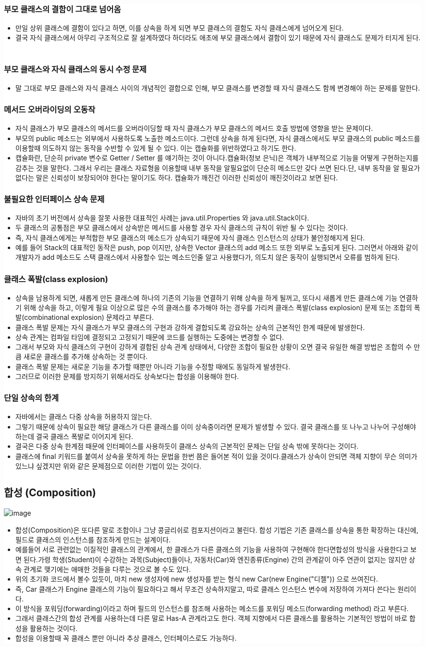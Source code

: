 ### 부모 클래스의 결함이 그대로 넘어옴
- 만일 상위 클래스에 결함이 있다고 하면, 이를 상속을 하게 되면 부모 클래스의 결함도 자식 클래스에게 넘어오게 된다.
- 결국 자식 클래스에서 아무리 구조적으로 잘 설계하였다 하더라도 애초에 부모 클래스에서 결함이 있기 때문에 자식 클래스도 문제가 터지게 된다.
 
### 부모 클래스와 자식 클래스의 동시 수정 문제
- 말 그대로 부모 클래스와 자식 클래스 사이의 개념적인 결합으로 인해, 부모 클래스를 변경할 때 자식 클래스도 함께 변경해야 하는 문제를 말한다.

### 메서드 오버라이딩의 오동작
- 자식 클래스가 부모 클래스의 메서드를 오버라이딩할 때 자식 클래스가 부모 클래스의 메서드 호출 방법에 영향을 받는 문제이다.
- 부모의 public 메소드는 외부에서 사용하도록 노출한 메소드이다. 그런데 상속을 하게 된다면, 자식 클래스에서도 부모 클래스의 public 메소드를 이용할때 의도하지 않는 동작을 수반할 수 있게 될 수 있다. 이는 캡슐화를 위반하였다고 하기도 한다.
- 캡슐화란, 단순히 private 변수로 Getter / Setter 를 얘기하는 것이 아니다.캡슐화(정보 은닉)은 객체가 내부적으로 기능을 어떻게 구현하는지를 감추는 것을 말한다. 그래서 우리는 클래스 자료형을 이용할때 내부 동작을 알필요없이 단순히 메소드만 갖다 쓰면 된다.단, 내부 동작을 알 필요가 없다는 말은 신뢰성이 보장되어야 한다는 말이기도 하다. 캡슐화가 깨진건 이러한 신뢰성이 깨진것이라고 보면 된다.

###  불필요한 인터페이스 상속 문제
- 자바의 초기 버전에서 상속을 잘못 사용한 대표적인 사례는 java.util.Properties 와 java.util.Stack이다. 
- 두 클래스의 공통점은 부모 클래스에서 상속받은 메서드를 사용할 경우 자식 클래스의 규칙이 위반 될 수 있다는 것이다.
- 즉, 자식 클래스에게는 부적합한 부모 클래스의 메소드가 상속되기 때문에 자식 클래스 인스턴스의 상태가 불안정해지게 된다.
- 예를 들어 Stack의 대표적인 동작은 push, pop 이지만, 상속한 Vector 클래스의 add 메소드 또한 외부로 노출되게 된다. 그러면서 아래와 같이 개발자가 add 메소드도 스택 클래스에서 사용할수 있는 메소드인줄 알고 사용했다가, 의도치 않은 동작이 실행되면서 오류를 범하게 된다.

### 클래스 폭발(class explosion)
- 상속을 남용하게 되면, 새롭게 만든 클래스에 하나의 기존의 기능을 연결하기 위해 상속을 하게 될꺼고, 또다시 새롭게 만든 클래스에 기능 연결하기 위해 상속을 하고, 이렇게 필요 이상으로 많은 수의 클래스를 추가해야 하는 경우를 가리켜 클래스 폭발(class explosion) 문제 또는 조합의 폭발(combinational explosion) 문제라고 부른다.
- 클래스 폭발 문제는 자식 클래스가 부모 클래스의 구현과 강하게 결합되도록 강요하는 상속의 근본적인 한계 때문에 발생한다.
- 상속 관계는 컴파일 타임에 결정되고 고정되기 때문에 코드를 실행하는 도중에는 변경할 수 없다. 
- 그래서 부모와 자식 클래스의 구현이 강하게 결합된 상속 관계 상태에서, 다양한 조합이 필요한 상황이 오면 결국 유일한 해결 방법은 조합의 수 만큼 새로운 클래스를 추가해 상속하는 것 뿐이다.
- 클래스 폭발 문제는 새로운 기능을 추가할 때뿐만 아니라 기능을 수정할 때에도 동일하게 발생한다.
- 그러므로 이러한 문제를 방지하기 위해서라도 상속보다는 합성을 이용해야 한다.
 
### 단일 상속의 한계
- 자바에서는 클래스 다중 상속을 허용하지 않는다.
- 그렇기 때문에 상속이 필요한 해당 클래스가 다른 클래스를 이미 상속중이라면 문제가 발생할 수 있다. 결국 클래스를 또 나누고 나누어 구성해야하는데 결국 클래스 폭발로 이어지게 된다.
- 결국은 다중 상속 한계점 때문에 인터페이스를 사용하듯이 클래스 상속의 근본적인 문제는 단일 상속 밖에 못하다는 것이다.
- 클래스에 final 키워드를 붙여서 상속을 못하게 하는 문법을 한번 쯤은 들어본 적이 있을 것이다.클래스가 상속이 안되면 객체 지향이 무슨 의미가 있느냐 싶겠지만 위와 같은 문제점으로 이러한 기법이 있는 것이다.


## 합성 (Composition)
![image](https://github.com/user-attachments/assets/36256c24-f7c6-4a4b-af25-26603d7709d5)
- 합성(Composition)은 또다른 말로 조합이나 그냥 콩글리쉬로 컴포지션이라고 불린다.
합성 기법은 기존 클래스를 상속을 통한 확장하는 대신에, 필드로 클래스의 인스턴스를 참조하게 만드는 설계이다.
- 예를들어 서로 관련없는 이질적인 클래스의 관계에서, 한 클래스가 다른 클래스의 기능을 사용하여 구현해야 한다면합성의 방식을 사용한다고 보면 된다.가령 학생(Student)이 수강하는 과목(Subject)들이나, 자동차(Car)와 엔진종류(Engine) 간의 관계같이 아주 연관이 없지는 않지만 상속 관계로 맺기에는 애매한 것들을 다루는 것으로 볼 수도 있다.
- 위의 초기화 코드에서 볼수 있듯이, 마치 new 생성자에 new 생성자를 받는 형식 new Car(new Engine("디젤")) 으로 쓰여진다.
- 즉, Car 클래스가 Engine 클래스의 기능이 필요하다고 해서 무조건 상속하지말고, 따로 클래스 인스턴스 변수에 저장하여 가져다 쓴다는 원리이다.
- 이 방식을 포워딩(forwarding)이라고 하며 필드의 인스턴스를 참조해 사용하는 메소드를 포워딩 메소드(forwarding method) 라고 부른다.
- 그래서 클래스간의 합성 관계를 사용하는데 다른 말로 Has-A 관계라고도 한다.
객체 지향에서 다른 클래스를 활용하는 기본적인 방법이 바로 합성을 활용하는 것이다.
- 합성을 이용할때 꼭 클래스 뿐만 아니라 추상 클래스, 인터페이스로도 가능하다.
